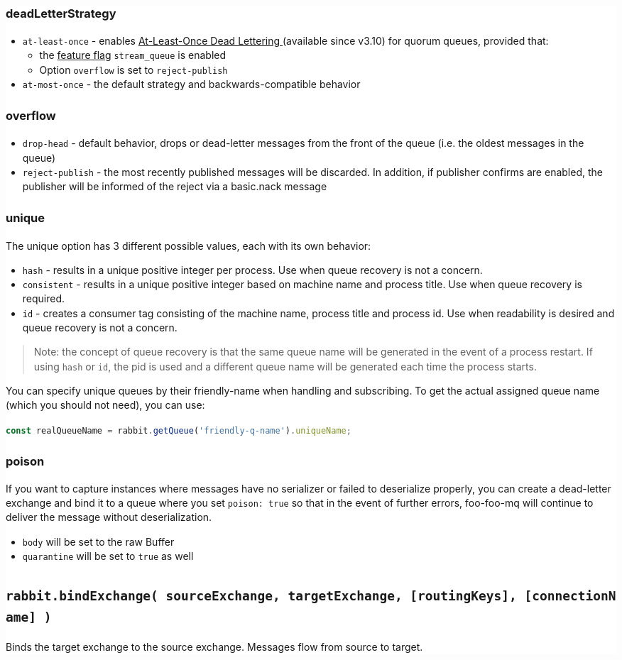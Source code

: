 ### deadLetterStrategy

 * `at-least-once` - enables [At-Least-Once Dead Lettering
](https://www.rabbitmq.com/blog/2022/03/29/at-least-once-dead-lettering) (available since v3.10) for quorum queues, provided that:
    * the [feature flag](https://www.rabbitmq.com/docs/feature-flags) `stream_queue` is enabled
    * Option `overflow` is set to `reject-publish`
 * `at-most-once` - the default strategy and backwards-compatible behavior

### overflow

 * `drop-head` - default behavior, drops or dead-letter messages from the front of the queue (i.e. the oldest messages in the queue)
 * `reject-publish` - the most recently published messages will be discarded. In addition, if publisher confirms are enabled, the publisher will be informed of the reject via a basic.nack message

### unique

The unique option has 3 different possible values, each with its own behavior:

 * `hash` - results in a unique positive integer per process.
   Use when queue recovery is not a concern.
 * `consistent` - results in a unique positive integer based on machine name and process title.
   Use when queue recovery is required.
 * `id` - creates a consumer tag consisting of the machine name, process title and process id.
   Use when readability is desired and queue recovery is not a concern.

> Note: the concept of queue recovery is that the same queue name will be generated in the event of a process restart.
> If using `hash` or `id`, the pid is used and a different queue name will be generated each time the process starts.

You can specify unique queues by their friendly-name when handling and subscribing.
To get the actual assigned queue name (which you should not need), you can use:

```js
const realQueueName = rabbit.getQueue('friendly-q-name').uniqueName;
```

### poison

If you want to capture instances where messages have no serializer or failed to deserialize properly,
you can create a dead-letter exchange and bind it to a queue where you set `poison: true`
so that in the event of further errors, foo-foo-mq will continue to deliver the message without deserialization.

 * `body` will be set to the raw Buffer
 * `quarantine` will be set to `true` as well

## `rabbit.bindExchange( sourceExchange, targetExchange, [routingKeys], [connectionName] )`

Binds the target exchange to the source exchange. Messages flow from source to target.
